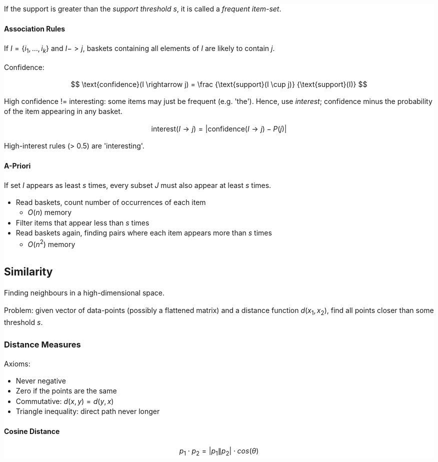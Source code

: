 If the support is greater than the *support threshold* $s$, it is called a *frequent item-set*.

#### Association Rules

If $I = \{ i_1, \dots, i_k \}$ and $I -> j$, baskets containing all elements of $I$ are likely to contain $j$.

Confidence:

$$
\text{confidence}(I \rightarrow j) =
\frac
  {\text{support}(I \cup j)}
  {\text{support}(I)}
$$

High confidence != interesting: some items may just be frequent (e.g. 'the'). Hence, use *interest*; confidence minus the probability of the item appearing in any basket.

$$
\text{interest}(I \rightarrow j) =
  \left|\text{confidence}(I \rightarrow j) - P(j)\right|
$$

High-interest rules ($> ~0.5$) are 'interesting'.

#### A-Priori

If set $I$ appears as least $s$ times, every subset $J$  must also appear at least $s$ times.

- Read baskets, count number of occurrences of each item
  - $O(n)$ memory
- Filter items that appear less than $s$ times
- Read baskets again, finding pairs where each item appears more than $s$ times
  - $O(n^2)$ memory

## Similarity

Finding neighbours in a high-dimensional space.

Problem: given vector of data-points (possibly a flattened matrix) and a distance function $d(x_1, x_2)$, find all points closer than some threshold $s$.

### Distance Measures

Axioms:

- Never negative
- Zero if the points are the same
- Commutative: $d(x, y) = d(y, x)$
- Triangle inequality: direct path never longer

#### Cosine Distance

$$
p_1 \cdot p_2 = |p_1\|p_2| \cdot cos(\theta)
$$
